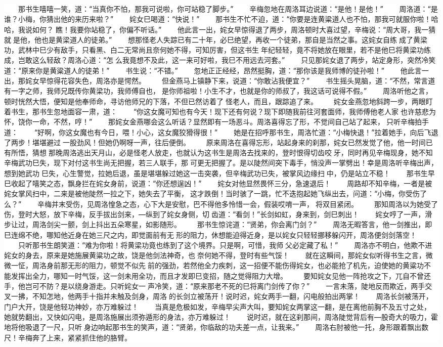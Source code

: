 　　那书生嘻嘻一笑，道：“当真你不怕，那我可说啦，你可站稳了脚步。”
　　辛梅忽地在周洛耳边说道：“是他！是他！”
　　周洛道：“是谁？小梅，你猜出他的来历来啦？”
　　姹女巳喝道：“快说！”
　　那书生不忙不迫，道：“你要是连黄粱道人也不怕，那我可就服你啦！哈哈，我说如何？
瞧！我要你站稳了，你偏不听话。”
　　他此言一出，姹女早惊得退了两步，周洛顿时大喜过望，辛梅说：“周大哥，我一猜就
是他，他也是黄梁道人的徒弟。”
　　想那怪老人失踪已有二十年，必巳绝望，再收一个徒弟，那自是当然之事。这姹女自练
成了黄梁功，武林中巳少有敌手，只看黑、白二无常尚且奈何她不得，可知厉害，但这书生
年纪轻轻，竟不将她放在眼里，若不是他巳将黄梁功练成，岂敢这么轻敌？周洛心道：“怎
么我竟想不及此，这一来可好啦，我巳不用远去河套。”
　　只见那姹女退了两步，站定身形，突然冷笑道：“原来你是黄粱道人的徒弟！”
　　书生说：“不错。”
　　忽地正正经经，昂然挺胸，道：“那你该是我师博的徒孙啦！”
　　他此言一出，那姹女早惊得花容失色，周洛亦是愕然。
　　但金燕马上镇静下来，说道：“你敢沾我便宜？”
　　书生摇头晃脑，道：“不然，常言道有一字之师，我师兄既传你黄梁功，我师傅自也，
是你师祖啦！小生不才，也就是你的师叔了，我这话可说得不假。”
　　周洛听他之言，顿时恍然大悟，便知是他奉师命，寻访他师兄的下落，不但已然访着了
怪老人，而且，跟踪追了来。
　　姹女金燕忽地斜跨一步，两眼盯着书生，那书生忽地面容一肃，道：
　　“你这女魔可知也有今天！现下还有何说？现下即随我前往河套面师，我师傅他老人家
也许慈悲为怀，饶你一命，不然，哼！”
　　那姹女金燕哪会这么听话？显然即有一场恶斗。周洛喜得忘了形，不觉间自己站了起来，
只听辛梅拍手道：
　　“好啊，你这女魔也有今日，喂！小心，这女魔狡猾得很！”
　　她是在招呼那书生，周洛忙道：“小梅快退！”拉着她手，向后飞退了两步！堪堪避过
一股劲风！但她仍啊呀一声，往后便倒。
　　原来周洛在喜得忘形，站起身来的刹那，姹女已然发觉了他，他一时间已有所悟，猜想
那晚周洛逃出天月山，必是怪老人放走，也就认为这书生是周洛去找来的，登时恨得切齿咬
牙，同时再见辛梅现身，她不知辛梅武功巳失，现下对付这书生尚无把握，若三人联手，那
可更无把握了。是以陡然间突下毒手，悄没声一掌劈出！幸是周洛听辛梅出声，想到她武功
巳失，心生警觉，拉她后退，虽是堪堪躲过她这一击突袭，但辛梅武功已失，被掌风边缘扫
中，仍是站立不稳！
　　那书生早巳收起了嘻笑之态，飘身拦在姹女身前，说道：“你还想逞凶！”
　　姹女对他显然畏怀三分，急速退后！
　　周路却不知辛梅，一者是被姹女掌风扫中，二来是被他陡然一拉之下，她失去了平衡，
这才跌倒！当时骇了一跳，忙不迭抱起她飞纵出去，问道：“小梅，你受伤了么？”
　　辛梅并末受伤，见周洛惶急之态，心下大是安慰，巴不得他多怜惜一会，假装哎唷一声，
将双目紧闭。
　　那知周洛以为她受了伤，登时大怒，放下辛梅，反手拔出剑来，—纵到了姹女身侧，切
齿道：“看剑！”长剑如虹，身来到，剑巳刺出！
　　姹女哼了一声，滑步让过，周洛剑尖一颤，剑上抖出五朵寒星，如影随形。
　　那书生惊诧道：“贤弟，你会离门剑？”
　　周洛无暇答言，他一剑推出，即巳连绵不绝，哪知他近身在她三尺之内，即觉面前有无
形的阻力，休想能迫得近身，是以姹女只轻轻挪移躲闪开，周洛便剑剑落空！
　　只听那书生朗笑道：“难为你啦！将黄梁功竟也练到了这个境界。只是啊，可惜，我师
父必定藏了私！”
　　周洛亦不明白，他欺不进姹女的身去，原来是她施展黄粱功之故，饶是他剑法神奇，也
奈何她不得，登时有些气馁！
　　就在这瞬间，那姹女似听得书生之言，微微一怔，周洛身前那无形的阻力，顿觉不似先
前的强劲，若然他全力疾刺，这一招便不能伤得姹女，也必能抢了机先，迫使她的黄粱功不
能发挥出全力，哪知一时气馁，这一剑未用全功，而且才发即巳变招，随之觉得阻力大增。
　　要知姹女见他一阵抢攻之下，兀自不曾还手，他岂可不防？是以绕身游走。只听姹女一
声冷笑，道：“原来那老不死的巳将离门剑传了你？”
　　一言未落，陡地反而欺近，两手交叉一拂，不知怎地，他两手十指并未触及剑身，周洛
的长剑立被荡开！说时迟，姹女两手一翻，闪电般拍出两掌！
　　周洛长剑被荡开，门户大开，饶是他轻功神妙，亦万难躲过！
　　当真是危极如发，辛梅早尖声大叫，要知姹女两掌这一翻，是在离他前胸不及五寸之处，
她就势翻出，又快如闪电，是周洛施展出须弥遁形的身法，亦万难躲过！
　　说时迟，就在这刹那间，周洛陡觉背后有—股奇大的吸力，霍地将他吸退了一尺，只听
身边响起那书生的笑声，道：“贤弟，你临敌的功夫差一点，让我来。”
　　周洛右肘被他一托，身形跟着飘出数尺！辛梅奔了上来，紧紧抓住他的胳臂。